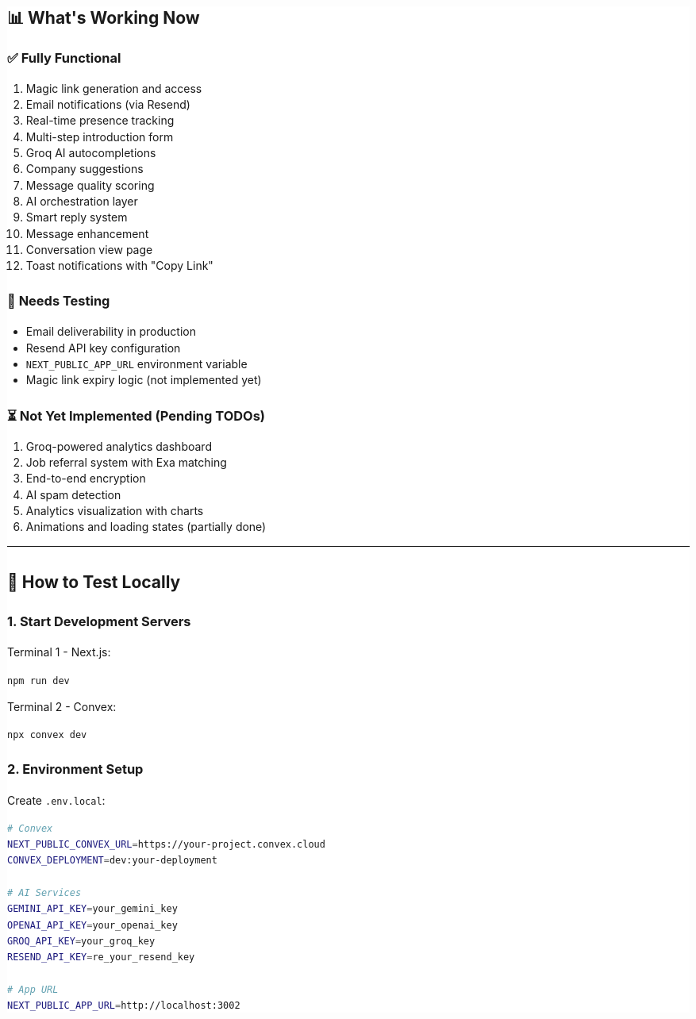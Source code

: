 
## 📊 What's Working Now

### ✅ **Fully Functional**
1. Magic link generation and access
2. Email notifications (via Resend)
3. Real-time presence tracking
4. Multi-step introduction form
5. Groq AI autocompletions
6. Company suggestions
7. Message quality scoring
8. AI orchestration layer
9. Smart reply system
10. Message enhancement
11. Conversation view page
12. Toast notifications with "Copy Link"

### 🚧 **Needs Testing**
- Email deliverability in production
- Resend API key configuration
- `NEXT_PUBLIC_APP_URL` environment variable
- Magic link expiry logic (not implemented yet)

### ⏳ **Not Yet Implemented** (Pending TODOs)
1. Groq-powered analytics dashboard
2. Job referral system with Exa matching
3. End-to-end encryption
4. AI spam detection
5. Analytics visualization with charts
6. Animations and loading states (partially done)

---

## 🚀 How to Test Locally

### 1. **Start Development Servers**

Terminal 1 - Next.js:
```bash
npm run dev
```

Terminal 2 - Convex:
```bash
npx convex dev
```

### 2. **Environment Setup**

Create `.env.local`:
```bash
# Convex
NEXT_PUBLIC_CONVEX_URL=https://your-project.convex.cloud
CONVEX_DEPLOYMENT=dev:your-deployment

# AI Services
GEMINI_API_KEY=your_gemini_key
OPENAI_API_KEY=your_openai_key
GROQ_API_KEY=your_groq_key
RESEND_API_KEY=re_your_resend_key

# App URL
NEXT_PUBLIC_APP_URL=http://localhost:3002
```